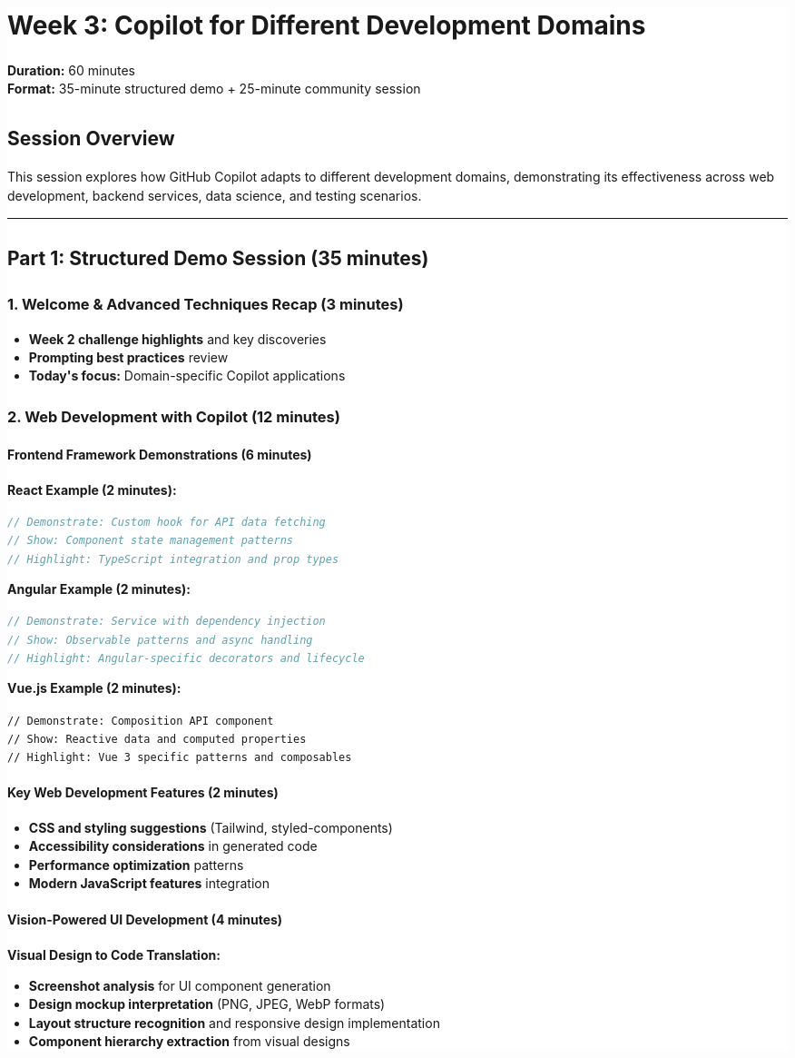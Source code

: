 # Week 3: Copilot for Different Development Domains
**Duration:** 60 minutes  
**Format:** 35-minute structured demo + 25-minute community session

## Session Overview
This session explores how GitHub Copilot adapts to different development domains, demonstrating its effectiveness across web development, backend services, data science, and testing scenarios.

---

## Part 1: Structured Demo Session (35 minutes)

### 1. Welcome & Advanced Techniques Recap (3 minutes)
- **Week 2 challenge highlights** and key discoveries
- **Prompting best practices** review
- **Today's focus:** Domain-specific Copilot applications

### 2. Web Development with Copilot (12 minutes)
#### Frontend Framework Demonstrations (6 minutes)

**React Example (2 minutes):**
```jsx
// Demonstrate: Custom hook for API data fetching
// Show: Component state management patterns
// Highlight: TypeScript integration and prop types
```

**Angular Example (2 minutes):**
```typescript
// Demonstrate: Service with dependency injection
// Show: Observable patterns and async handling
// Highlight: Angular-specific decorators and lifecycle
```

**Vue.js Example (2 minutes):**
```vue
// Demonstrate: Composition API component
// Show: Reactive data and computed properties
// Highlight: Vue 3 specific patterns and composables
```

#### Key Web Development Features (2 minutes)
- **CSS and styling suggestions** (Tailwind, styled-components)
- **Accessibility considerations** in generated code
- **Performance optimization** patterns
- **Modern JavaScript features** integration

#### Vision-Powered UI Development (4 minutes)
**Visual Design to Code Translation:**
- **Screenshot analysis** for UI component generation
- **Design mockup interpretation** (PNG, JPEG, WebP formats)
- **Layout structure recognition** and responsive design implementation
- **Component hierarchy extraction** from visual designs
